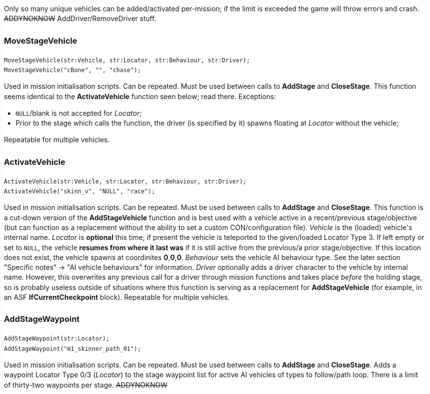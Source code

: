 Only so many unique vehicles can be added/activated per-mission; if the limit is exceeded the game will throw errors and crash.
~~ADDYNOKNOW~~ AddDriver/RemoveDriver stuff.

### MoveStageVehicle
```
MoveStageVehicle(str:Vehicle, str:Locator, str:Behaviour, str:Driver);
MoveStageVehicle("cBone", "", "chase");
```
Used in mission initialisation scripts. Can be repeated.
Must be used between calls to **AddStage** and **CloseStage**.
This function seems identical to the **ActivateVehicle** function seen below; read there. Exceptions:
- `NULL`/blank is not accepted for *Locator*;
- Prior to the stage which calls the function, the driver (is specified by it) spawns floating at *Locator* without the vehicle;

Repeatable for multiple vehicles.

### ActivateVehicle
```
ActivateVehicle(str:Vehicle, str:Locator, str:Behaviour, str:Driver);
ActivateVehicle("skinn_v", "NULL", "race");
```
Used in mission initialisation scripts. Can be repeated.
Must be used between calls to **AddStage** and **CloseStage**.
This function is a cut-down version of the **AddStageVehicle** function and is best used with a vehicle active in a recent/previous stage/objective (but can function as a replacement without the ability to set a custom CON/configuration file).
*Vehicle* is the (loaded) vehicle's internal name.
*Locator* is **optional** this time; if present the vehicle is teleported to the given/loaded Locator Type 3. If left empty or set to `NULL`, the vehicle **resumes from where it last was** if it is still active from the previous/a prior stage/objective. If this location does not exist, the vehicle spawns at coordinites **0**,**0**,**0**.
*Behaviour* sets the vehicle AI behaviour type. See the later section "Specific notes" -> "AI vehicle behaviours" for information.
*Driver* optionally adds a driver character to the vehicle by internal name. However, this overwrites any previous call for a driver through mission functions and takes place *before* the holding stage, so is probably useless outside of situations where this function is serving as a replacement for **AddStageVehicle** (for example, in an ASF **IfCurrentCheckpoint** block).
Repeatable for multiple vehicles.

### AddStageWaypoint
```
AddStageWaypoint(str:Locator);
AddStageWaypoint("m1_skinner_path_01");
```
Used in mission initialisation scripts. Can be repeated.
Must be used between calls to **AddStage** and **CloseStage**.
Adds a waypoint Locator Type 0/3 (*Locator*) to the stage waypoint list for active AI vehicles of types to follow/path loop.
There is a limit of thirty-two waypoints per stage. ~~ADDYNOKNOW~~
